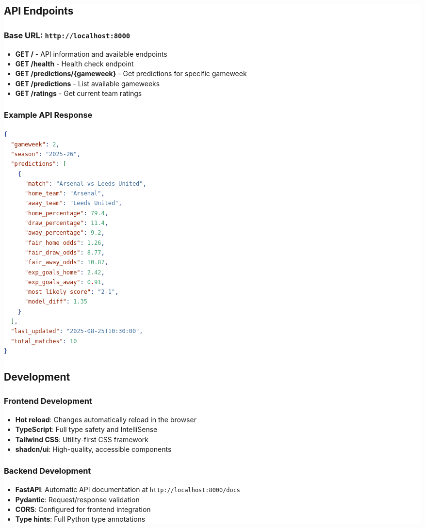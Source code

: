 ## API Endpoints

### Base URL: `http://localhost:8000`

- **GET /** - API information and available endpoints
- **GET /health** - Health check endpoint
- **GET /predictions/{gameweek}** - Get predictions for specific gameweek
- **GET /predictions** - List available gameweeks
- **GET /ratings** - Get current team ratings

### Example API Response

```json
{
  "gameweek": 2,
  "season": "2025-26",
  "predictions": [
    {
      "match": "Arsenal vs Leeds United",
      "home_team": "Arsenal",
      "away_team": "Leeds United",
      "home_percentage": 79.4,
      "draw_percentage": 11.4,
      "away_percentage": 9.2,
      "fair_home_odds": 1.26,
      "fair_draw_odds": 8.77,
      "fair_away_odds": 10.87,
      "exp_goals_home": 2.42,
      "exp_goals_away": 0.91,
      "most_likely_score": "2-1",
      "model_diff": 1.35
    }
  ],
  "last_updated": "2025-08-25T10:30:00",
  "total_matches": 10
}
```

## Development

### Frontend Development
- **Hot reload**: Changes automatically reload in the browser
- **TypeScript**: Full type safety and IntelliSense
- **Tailwind CSS**: Utility-first CSS framework
- **shadcn/ui**: High-quality, accessible components

### Backend Development
- **FastAPI**: Automatic API documentation at `http://localhost:8000/docs`
- **Pydantic**: Request/response validation
- **CORS**: Configured for frontend integration
- **Type hints**: Full Python type annotations
